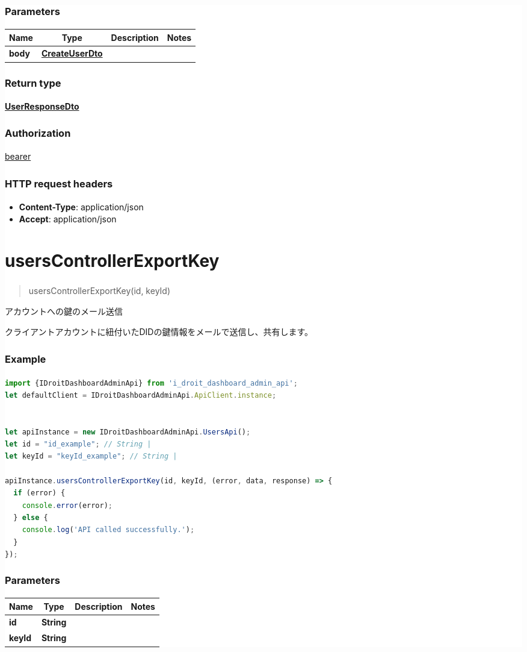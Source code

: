 ### Parameters

Name | Type | Description  | Notes
------------- | ------------- | ------------- | -------------
 **body** | [**CreateUserDto**](CreateUserDto.md)|  | 

### Return type

[**UserResponseDto**](UserResponseDto.md)

### Authorization

[bearer](../README.md#bearer)

### HTTP request headers

 - **Content-Type**: application/json
 - **Accept**: application/json

<a name="usersControllerExportKey"></a>
# **usersControllerExportKey**
> usersControllerExportKey(id, keyId)

アカウントへの鍵のメール送信

クライアントアカウントに紐付いたDIDの鍵情報をメールで送信し、共有します。

### Example
```javascript
import {IDroitDashboardAdminApi} from 'i_droit_dashboard_admin_api';
let defaultClient = IDroitDashboardAdminApi.ApiClient.instance;


let apiInstance = new IDroitDashboardAdminApi.UsersApi();
let id = "id_example"; // String | 
let keyId = "keyId_example"; // String | 

apiInstance.usersControllerExportKey(id, keyId, (error, data, response) => {
  if (error) {
    console.error(error);
  } else {
    console.log('API called successfully.');
  }
});
```

### Parameters

Name | Type | Description  | Notes
------------- | ------------- | ------------- | -------------
 **id** | **String**|  | 
 **keyId** | **String**|  | 
